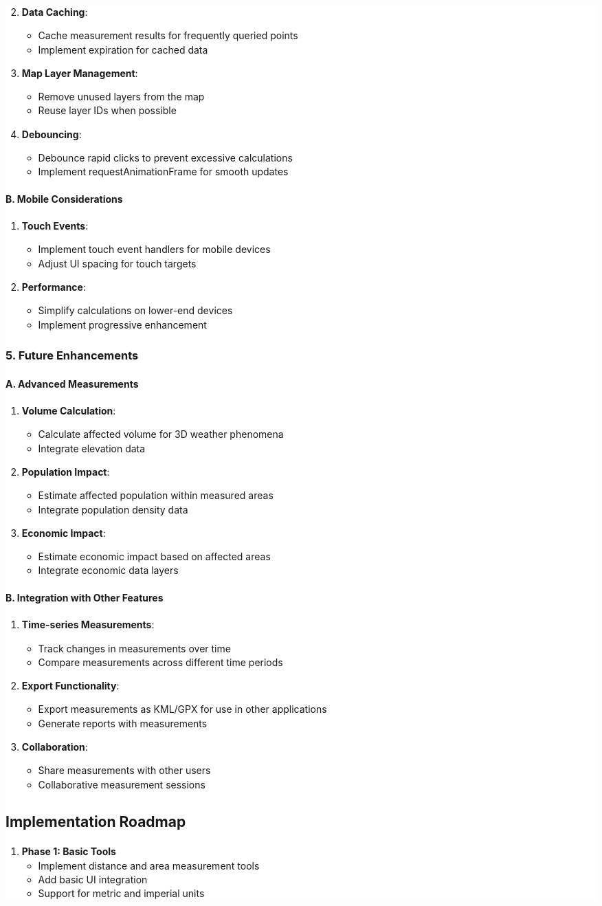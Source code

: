 2. **Data Caching**:
   - Cache measurement results for frequently queried points
   - Implement expiration for cached data

3. **Map Layer Management**:
   - Remove unused layers from the map
   - Reuse layer IDs when possible

4. **Debouncing**:
   - Debounce rapid clicks to prevent excessive calculations
   - Implement requestAnimationFrame for smooth updates

#### B. Mobile Considerations

1. **Touch Events**:
   - Implement touch event handlers for mobile devices
   - Adjust UI spacing for touch targets

2. **Performance**:
   - Simplify calculations on lower-end devices
   - Implement progressive enhancement

### 5. Future Enhancements

#### A. Advanced Measurements

1. **Volume Calculation**:
   - Calculate affected volume for 3D weather phenomena
   - Integrate elevation data

2. **Population Impact**:
   - Estimate affected population within measured areas
   - Integrate population density data

3. **Economic Impact**:
   - Estimate economic impact based on affected areas
   - Integrate economic data layers

#### B. Integration with Other Features

1. **Time-series Measurements**:
   - Track changes in measurements over time
   - Compare measurements across different time periods

2. **Export Functionality**:
   - Export measurements as KML/GPX for use in other applications
   - Generate reports with measurements

3. **Collaboration**:
   - Share measurements with other users
   - Collaborative measurement sessions

## Implementation Roadmap

1. **Phase 1: Basic Tools**
   - Implement distance and area measurement tools
   - Add basic UI integration
   - Support for metric and imperial units
